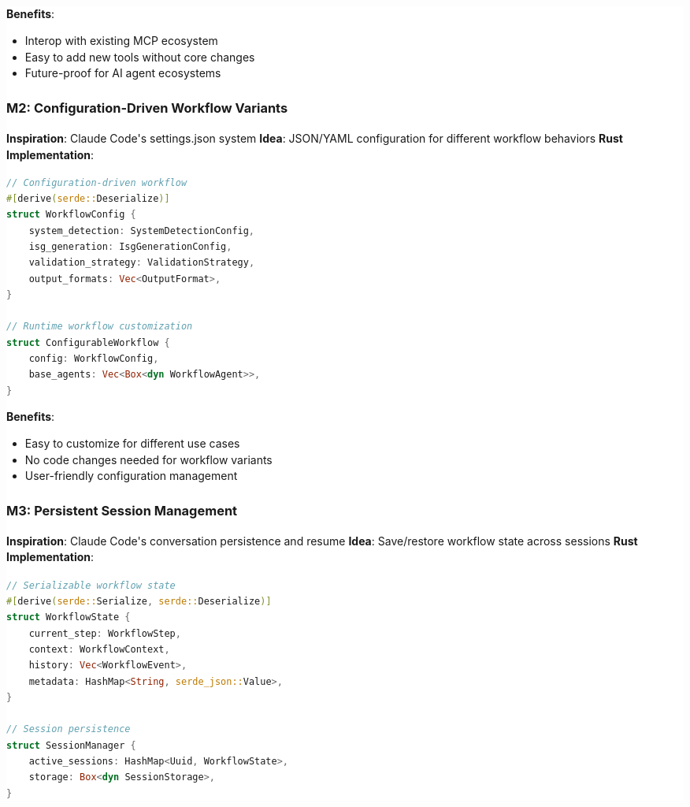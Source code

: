 **Benefits**:
- Interop with existing MCP ecosystem
- Easy to add new tools without core changes
- Future-proof for AI agent ecosystems

### M2: Configuration-Driven Workflow Variants
**Inspiration**: Claude Code's settings.json system
**Idea**: JSON/YAML configuration for different workflow behaviors
**Rust Implementation**:
```rust
// Configuration-driven workflow
#[derive(serde::Deserialize)]
struct WorkflowConfig {
    system_detection: SystemDetectionConfig,
    isg_generation: IsgGenerationConfig,
    validation_strategy: ValidationStrategy,
    output_formats: Vec<OutputFormat>,
}

// Runtime workflow customization
struct ConfigurableWorkflow {
    config: WorkflowConfig,
    base_agents: Vec<Box<dyn WorkflowAgent>>,
}
```

**Benefits**:
- Easy to customize for different use cases
- No code changes needed for workflow variants
- User-friendly configuration management

### M3: Persistent Session Management
**Inspiration**: Claude Code's conversation persistence and resume
**Idea**: Save/restore workflow state across sessions
**Rust Implementation**:
```rust
// Serializable workflow state
#[derive(serde::Serialize, serde::Deserialize)]
struct WorkflowState {
    current_step: WorkflowStep,
    context: WorkflowContext,
    history: Vec<WorkflowEvent>,
    metadata: HashMap<String, serde_json::Value>,
}

// Session persistence
struct SessionManager {
    active_sessions: HashMap<Uuid, WorkflowState>,
    storage: Box<dyn SessionStorage>,
}
```
